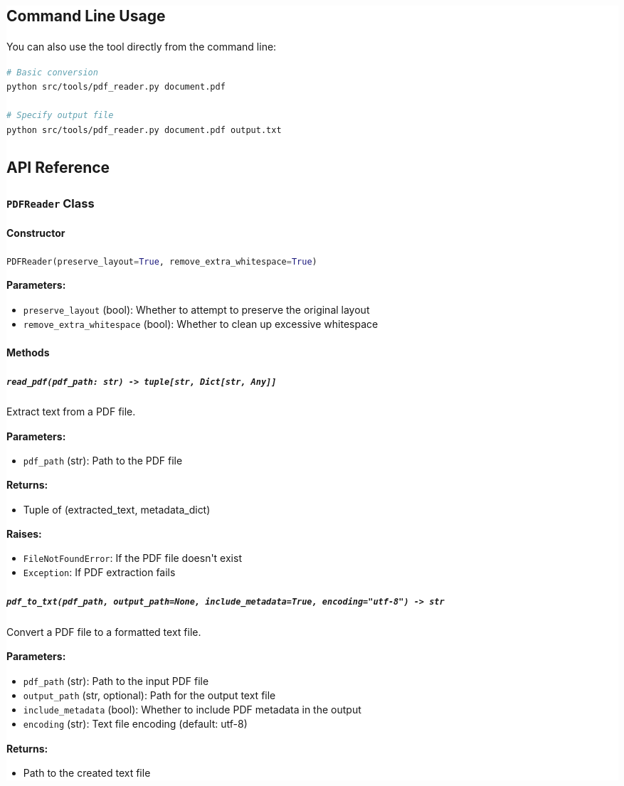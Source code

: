 ```python
```

## Command Line Usage

You can also use the tool directly from the command line:

```bash
# Basic conversion
python src/tools/pdf_reader.py document.pdf

# Specify output file
python src/tools/pdf_reader.py document.pdf output.txt
```

## API Reference

### `PDFReader` Class

#### Constructor
```python
PDFReader(preserve_layout=True, remove_extra_whitespace=True)
```

**Parameters:**
- `preserve_layout` (bool): Whether to attempt to preserve the original layout
- `remove_extra_whitespace` (bool): Whether to clean up excessive whitespace

#### Methods

##### `read_pdf(pdf_path: str) -> tuple[str, Dict[str, Any]]`
Extract text from a PDF file.

**Parameters:**
- `pdf_path` (str): Path to the PDF file

**Returns:**
- Tuple of (extracted_text, metadata_dict)

**Raises:**
- `FileNotFoundError`: If the PDF file doesn't exist
- `Exception`: If PDF extraction fails

##### `pdf_to_txt(pdf_path, output_path=None, include_metadata=True, encoding="utf-8") -> str`
Convert a PDF file to a formatted text file.

**Parameters:**
- `pdf_path` (str): Path to the input PDF file
- `output_path` (str, optional): Path for the output text file
- `include_metadata` (bool): Whether to include PDF metadata in the output
- `encoding` (str): Text file encoding (default: utf-8)

**Returns:**
- Path to the created text file
